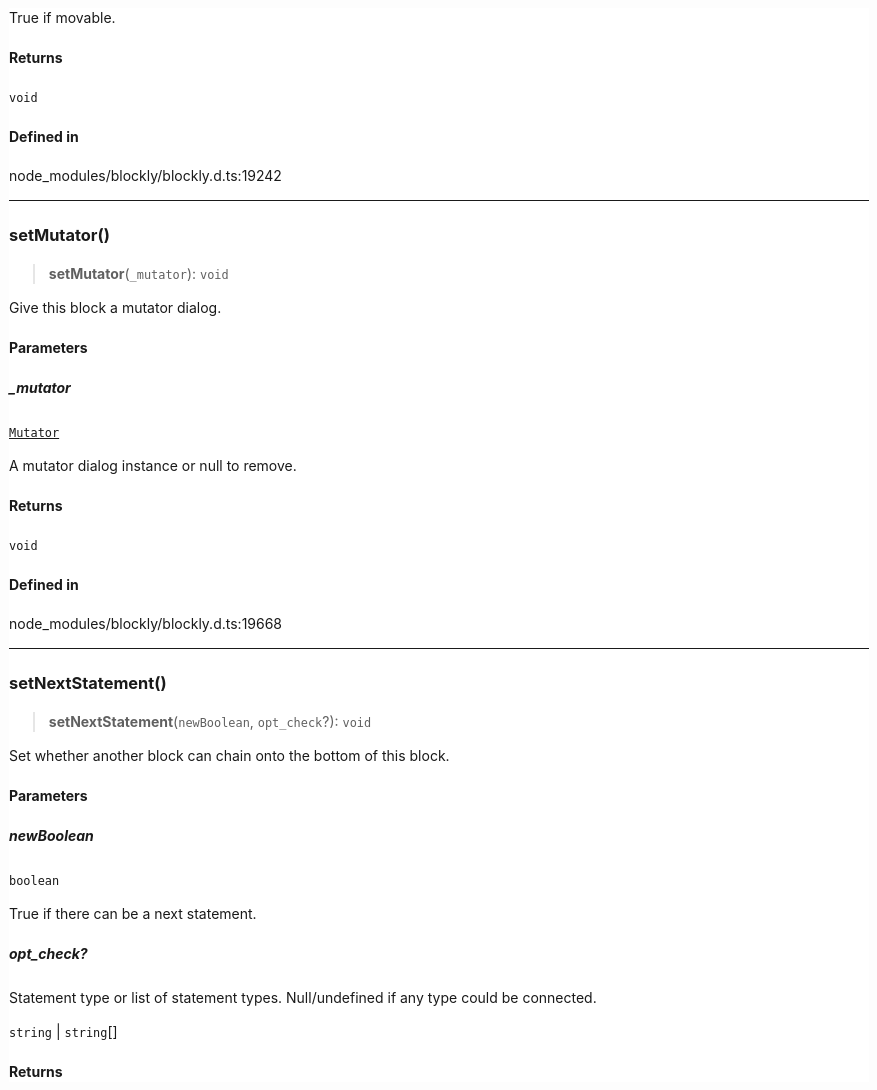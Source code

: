 True if movable.

#### Returns

`void`

#### Defined in

node_modules/blockly/blockly.d.ts:19242

---

### setMutator()

> **setMutator**(`_mutator`): `void`

Give this block a mutator dialog.

#### Parameters

##### \_mutator

[`Mutator`](Mutator.md)

A mutator dialog instance or null to
remove.

#### Returns

`void`

#### Defined in

node_modules/blockly/blockly.d.ts:19668

---

### setNextStatement()

> **setNextStatement**(`newBoolean`, `opt_check`?): `void`

Set whether another block can chain onto the bottom of this block.

#### Parameters

##### newBoolean

`boolean`

True if there can be a next statement.

##### opt_check?

Statement type or
list of statement types. Null/undefined if any type could be connected.

`string` | `string`[]

#### Returns

